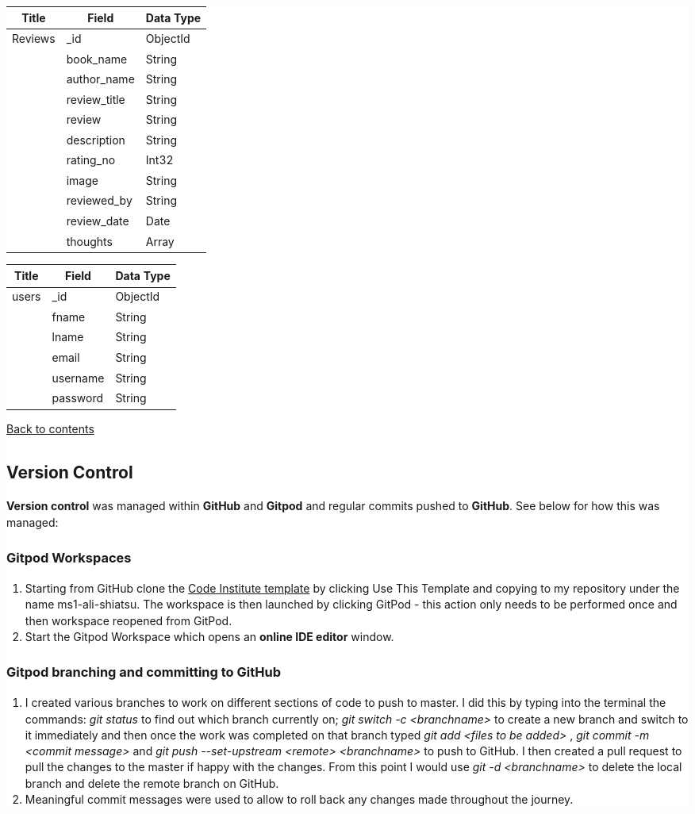 | Title      | Field        | Data Type | 
| ---------- | -----------  |  -------- | 
| Reviews    | _id          | ObjectId  |  
|            | book_name    | String    | 
|            | author_name  | String    |  
|            | review_title | String    |  
|            | review       | String    | 
|            | description  | String    | 
|            | rating_no    | Int32     |  
|            | image        | String    | 
|            | reviewed_by  | String    |    
|            | review_date  | Date      | 
|            | thoughts     | Array     |  

| Title      | Field        | Data Type |
| ---------- | -----------  | --------- |
| users      | _id          | ObjectId  | 
|            | fname        | String    |
|            | lname        | String    | 
|            | email        | String    | 
|            | username     | String    | 
|            | password     | String    | 

[Back to contents](#contents)

## **Version Control**

**Version control** was managed within **GitHub** and **Gitpod** and regular commits pushed to **GitHub**. 
See below for how this was managed:

### Gitpod Workspaces
1. Starting from GitHub clone the [Code Institute template](https://github.com/Code-Institute-Org/gitpod-full-template) by clicking Use This Template and copying to my repository under the name ms1-ali-shiatsu. The workspace is then launched by clicking GitPod - this action only needs to be performed once and then workspace reopened from GitPod.
2. Start the Gitpod Workspace which opens an **online IDE editor** window.

### Gitpod branching and committing to GitHub
1. I created various branches to work on different sections of code to push to master. I did this by typing into the terminal the commands: *git status* to find out which branch currently on; *git switch -c <*branchname*>* to create a new branch and switch to it immediately and then once the work was completed on that branch typed *git add <*files to be added*>* , *git commit -m <*commit message*>* and *git push --set-upstream <*remote*> <*branchname*>* to push to GitHub. I then created a pull request to pull the changes to the master if happy with the changes. From this point I would use *git -d <*branchname*>* to delete the local branch and delete the remote branch on GitHub. 
2. Meaningful commit messages were used to allow to roll back any changes made throughout the journey.
